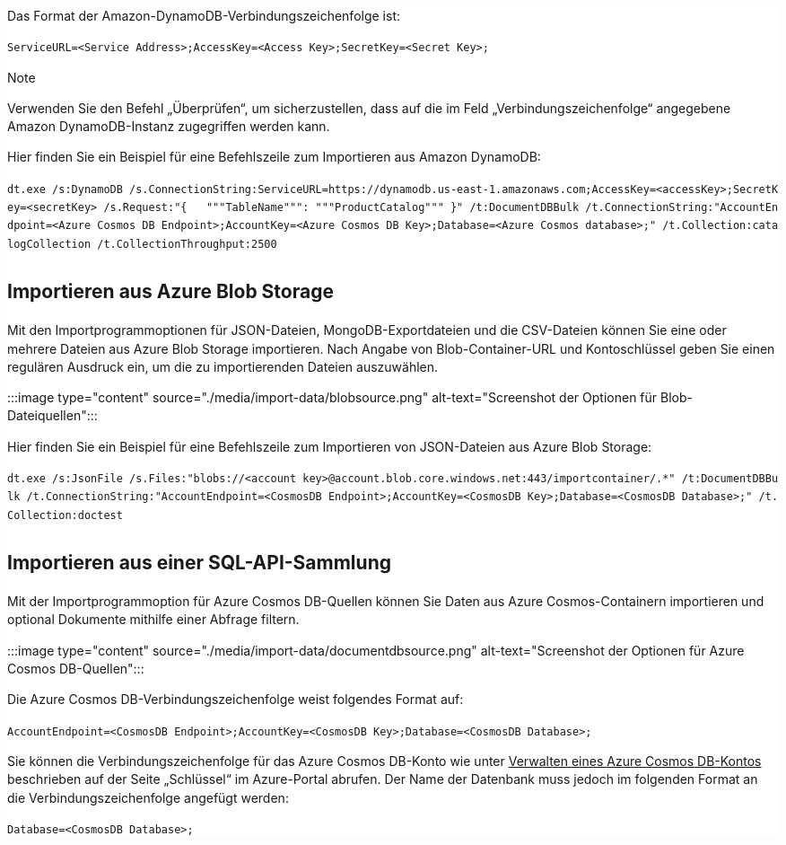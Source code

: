 Das Format der Amazon-DynamoDB-Verbindungszeichenfolge ist:

`ServiceURL=<Service Address>;AccessKey=<Access Key>;SecretKey=<Secret Key>;`

> [!NOTE]
> Verwenden Sie den Befehl „Überprüfen“, um sicherzustellen, dass auf die im Feld „Verbindungszeichenfolge“ angegebene Amazon DynamoDB-Instanz zugegriffen werden kann.

Hier finden Sie ein Beispiel für eine Befehlszeile zum Importieren aus Amazon DynamoDB:

```console
dt.exe /s:DynamoDB /s.ConnectionString:ServiceURL=https://dynamodb.us-east-1.amazonaws.com;AccessKey=<accessKey>;SecretKey=<secretKey> /s.Request:"{   """TableName""": """ProductCatalog""" }" /t:DocumentDBBulk /t.ConnectionString:"AccountEndpoint=<Azure Cosmos DB Endpoint>;AccountKey=<Azure Cosmos DB Key>;Database=<Azure Cosmos database>;" /t.Collection:catalogCollection /t.CollectionThroughput:2500
```

## <a name="import-from-azure-blob-storage"></a><a id="BlobImport"></a>Importieren aus Azure Blob Storage

Mit den Importprogrammoptionen für JSON-Dateien, MongoDB-Exportdateien und die CSV-Dateien können Sie eine oder mehrere Dateien aus Azure Blob Storage importieren. Nach Angabe von Blob-Container-URL und Kontoschlüssel geben Sie einen regulären Ausdruck ein, um die zu importierenden Dateien auszuwählen.

:::image type="content" source="./media/import-data/blobsource.png" alt-text="Screenshot der Optionen für Blob-Dateiquellen":::

Hier finden Sie ein Beispiel für eine Befehlszeile zum Importieren von JSON-Dateien aus Azure Blob Storage:

```console
dt.exe /s:JsonFile /s.Files:"blobs://<account key>@account.blob.core.windows.net:443/importcontainer/.*" /t:DocumentDBBulk /t.ConnectionString:"AccountEndpoint=<CosmosDB Endpoint>;AccountKey=<CosmosDB Key>;Database=<CosmosDB Database>;" /t.Collection:doctest
```

## <a name="import-from-a-sql-api-collection"></a><a id="SQLSource"></a>Importieren aus einer SQL-API-Sammlung

Mit der Importprogrammoption für Azure Cosmos DB-Quellen können Sie Daten aus Azure Cosmos-Containern importieren und optional Dokumente mithilfe einer Abfrage filtern.  

:::image type="content" source="./media/import-data/documentdbsource.png" alt-text="Screenshot der Optionen für Azure Cosmos DB-Quellen":::

Die Azure Cosmos DB-Verbindungszeichenfolge weist folgendes Format auf:

`AccountEndpoint=<CosmosDB Endpoint>;AccountKey=<CosmosDB Key>;Database=<CosmosDB Database>;`

Sie können die Verbindungszeichenfolge für das Azure Cosmos DB-Konto wie unter [Verwalten eines Azure Cosmos DB-Kontos](./how-to-manage-database-account.md) beschrieben auf der Seite „Schlüssel“ im Azure-Portal abrufen. Der Name der Datenbank muss jedoch im folgenden Format an die Verbindungszeichenfolge angefügt werden:

`Database=<CosmosDB Database>;`
